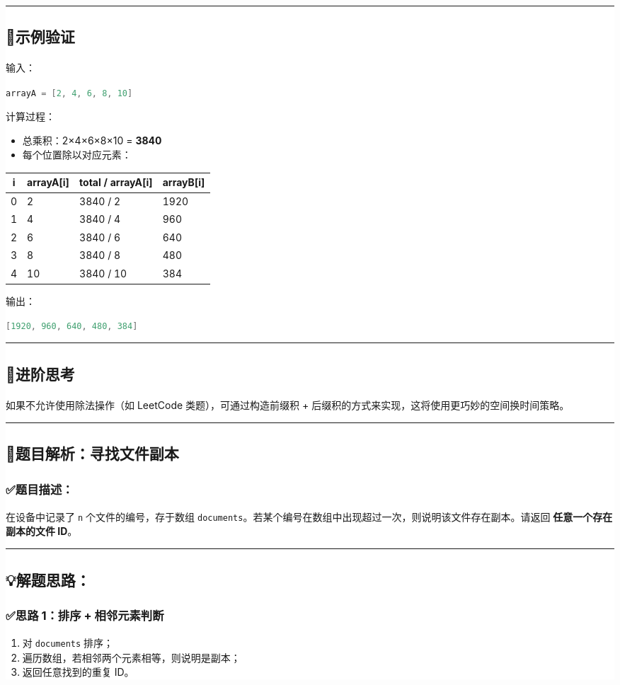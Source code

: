 ------

## 🧪示例验证

输入：

```cpp
arrayA = [2, 4, 6, 8, 10]
```

计算过程：

- 总乘积：2×4×6×8×10 = **3840**
- 每个位置除以对应元素：

| i    | arrayA[i] | total / arrayA[i] | arrayB[i] |
| ---- | --------- | ----------------- | --------- |
| 0    | 2         | 3840 / 2          | 1920      |
| 1    | 4         | 3840 / 4          | 960       |
| 2    | 6         | 3840 / 6          | 640       |
| 3    | 8         | 3840 / 8          | 480       |
| 4    | 10        | 3840 / 10         | 384       |

输出：

```cpp
[1920, 960, 640, 480, 384]
```

------

## 🧠进阶思考

如果不允许使用除法操作（如 LeetCode 类题），可通过构造前缀积 + 后缀积的方式来实现，这将使用更巧妙的空间换时间策略。

------

## 📄题目解析：寻找文件副本

### ✅题目描述：

在设备中记录了 `n` 个文件的编号，存于数组 `documents`。若某个编号在数组中出现超过一次，则说明该文件存在副本。请返回 **任意一个存在副本的文件 ID**。

------

## 💡解题思路：

### ✅思路 1：排序 + 相邻元素判断

1. 对 `documents` 排序；
2. 遍历数组，若相邻两个元素相等，则说明是副本；
3. 返回任意找到的重复 ID。
